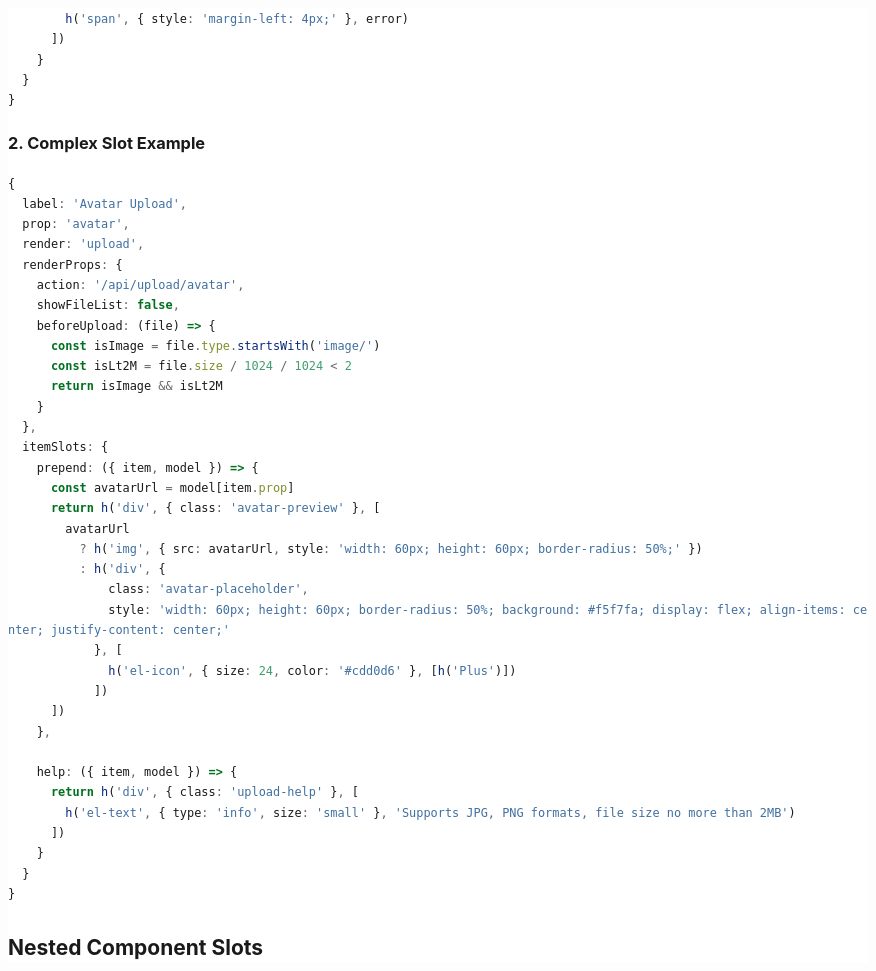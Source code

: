 ```typescript
        h('span', { style: 'margin-left: 4px;' }, error)
      ])
    }
  }
}
```

### 2. Complex Slot Example

```typescript
{
  label: 'Avatar Upload',
  prop: 'avatar',
  render: 'upload',
  renderProps: {
    action: '/api/upload/avatar',
    showFileList: false,
    beforeUpload: (file) => {
      const isImage = file.type.startsWith('image/')
      const isLt2M = file.size / 1024 / 1024 < 2
      return isImage && isLt2M
    }
  },
  itemSlots: {
    prepend: ({ item, model }) => {
      const avatarUrl = model[item.prop]
      return h('div', { class: 'avatar-preview' }, [
        avatarUrl 
          ? h('img', { src: avatarUrl, style: 'width: 60px; height: 60px; border-radius: 50%;' })
          : h('div', { 
              class: 'avatar-placeholder',
              style: 'width: 60px; height: 60px; border-radius: 50%; background: #f5f7fa; display: flex; align-items: center; justify-content: center;'
            }, [
              h('el-icon', { size: 24, color: '#cdd0d6' }, [h('Plus')])
            ])
      ])
    },
    
    help: ({ item, model }) => {
      return h('div', { class: 'upload-help' }, [
        h('el-text', { type: 'info', size: 'small' }, 'Supports JPG, PNG formats, file size no more than 2MB')
      ])
    }
  }
}
```

## Nested Component Slots
